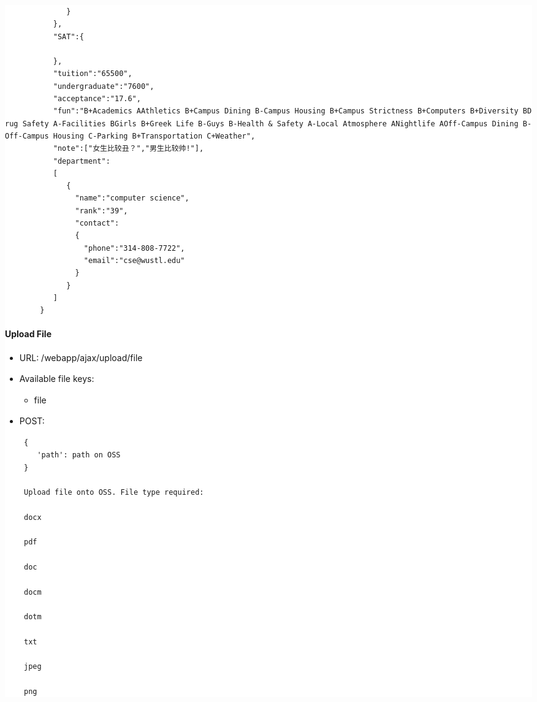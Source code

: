                   }
               },
               "SAT":{

               },
               "tuition":"65500",
               "undergraduate":"7600",
               "acceptance":"17.6",
               "fun":"B+Academics AAthletics B+Campus Dining B-Campus Housing B+Campus Strictness B+Computers B+Diversity BDrug Safety A-Facilities BGirls B+Greek Life B-Guys B-Health & Safety A-Local Atmosphere ANightlife AOff-Campus Dining B-Off-Campus Housing C-Parking B+Transportation C+Weather",
               "note":["女生比较丑？","男生比较帅!"],
               "department":
               [
                  {
                    "name":"computer science",
                    "rank":"39",
                    "contact":
                    {
                      "phone":"314-808-7722",
                      "email":"cse@wustl.edu"
                    }
                  }
               ]
            }



#### Upload File

  - URL: /webapp/ajax/upload/file

  - Available file keys:

    - file
  
  - POST:

         {
            'path': path on OSS
         }
          
         Upload file onto OSS. File type required: 

         docx

         pdf

         doc

         docm

         dotm

         txt

         jpeg

         png
